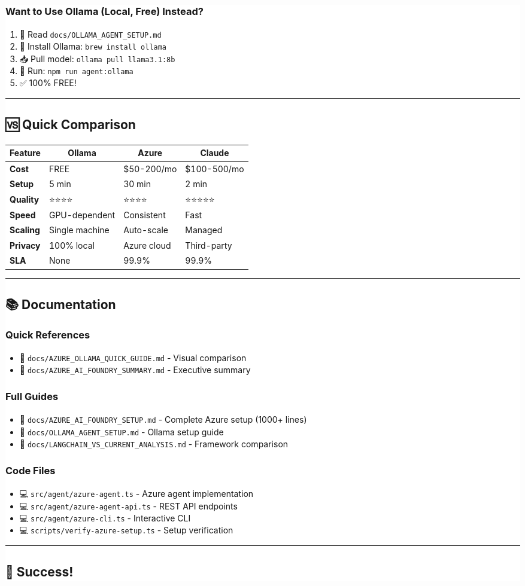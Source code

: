 ### Want to Use Ollama (Local, Free) Instead?

1. 📖 Read `docs/OLLAMA_AGENT_SETUP.md`
2. 🦙 Install Ollama: `brew install ollama`
3. 📥 Pull model: `ollama pull llama3.1:8b`
4. 🚀 Run: `npm run agent:ollama`
5. ✅ 100% FREE!

---

## 🆚 Quick Comparison

| Feature | Ollama | Azure | Claude |
|---------|--------|-------|--------|
| **Cost** | FREE | $50-200/mo | $100-500/mo |
| **Setup** | 5 min | 30 min | 2 min |
| **Quality** | ⭐⭐⭐⭐ | ⭐⭐⭐⭐ | ⭐⭐⭐⭐⭐ |
| **Speed** | GPU-dependent | Consistent | Fast |
| **Scaling** | Single machine | Auto-scale | Managed |
| **Privacy** | 100% local | Azure cloud | Third-party |
| **SLA** | None | 99.9% | 99.9% |

---

## 📚 Documentation

### Quick References
- 📄 `docs/AZURE_OLLAMA_QUICK_GUIDE.md` - Visual comparison
- 📄 `docs/AZURE_AI_FOUNDRY_SUMMARY.md` - Executive summary

### Full Guides
- 📄 `docs/AZURE_AI_FOUNDRY_SETUP.md` - Complete Azure setup (1000+ lines)
- 📄 `docs/OLLAMA_AGENT_SETUP.md` - Ollama setup guide
- 📄 `docs/LANGCHAIN_VS_CURRENT_ANALYSIS.md` - Framework comparison

### Code Files
- 💻 `src/agent/azure-agent.ts` - Azure agent implementation
- 💻 `src/agent/azure-agent-api.ts` - REST API endpoints
- 💻 `src/agent/azure-cli.ts` - Interactive CLI
- 💻 `scripts/verify-azure-setup.ts` - Setup verification

---

## 🎉 Success!
